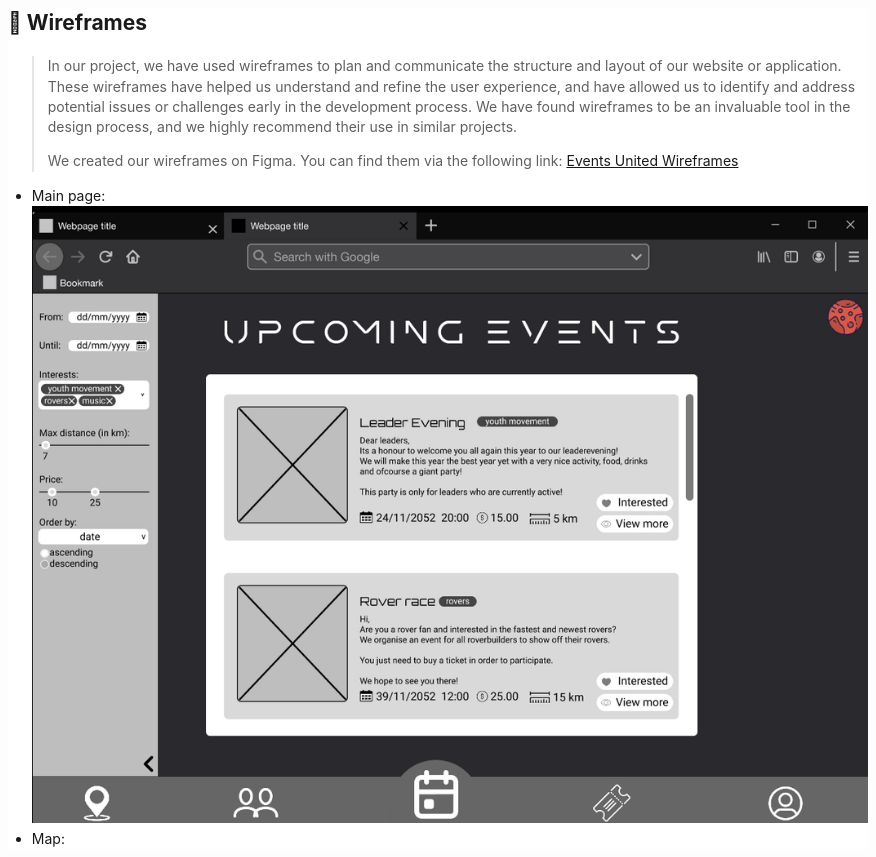 ## 📏 Wireframes

> In our project, we have used wireframes to plan and communicate the structure and layout of our website or application. These wireframes have helped us understand and refine the user experience, and have allowed us to identify and address potential issues or challenges early in the development process. We have found wireframes to be an invaluable tool in the design process, and we highly recommend their use in similar projects.
>
> We created our wireframes on Figma. You can find them via the following link: [Events United Wireframes](https://www.figma.com/proto/9gZb0vmaUJET2lctdHQZ0u/Events-United-Application?node-id=1273%3A1164&starting-point-node-id=1673%3A10874)

- Main page:
![image-mainpage-wireframe](images/Wireframe-images/WireFrame-main-page.png)
- Map: